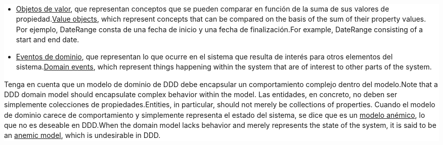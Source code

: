 - <span data-ttu-id="99fec-390">[Objetos de valor](https://deviq.com/value-object/), que representan conceptos que se pueden comparar en función de la suma de sus valores de propiedad.</span><span class="sxs-lookup"><span data-stu-id="99fec-390">[Value objects](https://deviq.com/value-object/), which represent concepts that can be compared on the basis of the sum of their property values.</span></span> <span data-ttu-id="99fec-391">Por ejemplo, DateRange consta de una fecha de inicio y una fecha de finalización.</span><span class="sxs-lookup"><span data-stu-id="99fec-391">For example, DateRange consisting of a start and end date.</span></span>

- <span data-ttu-id="99fec-392">[Eventos de dominio](https://martinfowler.com/eaaDev/DomainEvent.html), que representan lo que ocurre en el sistema que resulta de interés para otros elementos del sistema.</span><span class="sxs-lookup"><span data-stu-id="99fec-392">[Domain events](https://martinfowler.com/eaaDev/DomainEvent.html), which represent things happening within the system that are of interest to other parts of the system.</span></span>

<span data-ttu-id="99fec-393">Tenga en cuenta que un modelo de dominio de DDD debe encapsular un comportamiento complejo dentro del modelo.</span><span class="sxs-lookup"><span data-stu-id="99fec-393">Note that a DDD domain model should encapsulate complex behavior within the model.</span></span> <span data-ttu-id="99fec-394">Las entidades, en concreto, no deben ser simplemente colecciones de propiedades.</span><span class="sxs-lookup"><span data-stu-id="99fec-394">Entities, in particular, should not merely be collections of properties.</span></span> <span data-ttu-id="99fec-395">Cuando el modelo de dominio carece de comportamiento y simplemente representa el estado del sistema, se dice que es un [modelo anémico](https://deviq.com/anemic-model/), lo que no es deseable en DDD.</span><span class="sxs-lookup"><span data-stu-id="99fec-395">When the domain model lacks behavior and merely represents the state of the system, it is said to be an [anemic model](https://deviq.com/anemic-model/), which is undesirable in DDD.</span></span>

